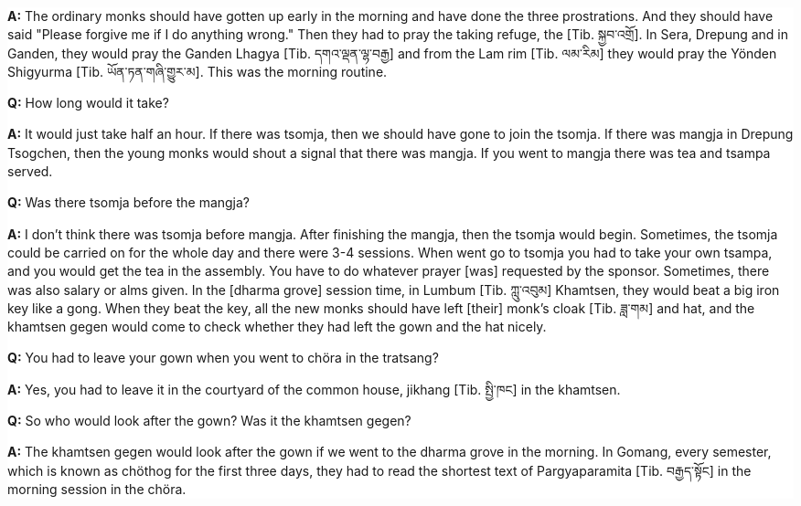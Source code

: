 **A:** The ordinary monks should have gotten up early in the morning and have done the three prostrations. And they should have said "Please forgive me if I do anything wrong." Then they had to pray the taking refuge, the [Tib. སྐྱབ་འགྲོ]. In Sera, Drepung and in Ganden, they would pray the Ganden Lhagya [Tib. དགའ་ལྡན་ལྷ་བརྒྱ] and from the Lam rim [Tib. ལམ་རིམ] they would pray the Yönden Shigyurma [Tib. ཡོན་ཏན་གཞི་གྱུར་མ]. This was the morning routine.  

**Q:** How long would it take?  

**A:** It would just take half an hour. If there was <span class="tooltip" data-text="[tib. ཚོམ་ཇ] The name of the khamtsen&#x27;s prayer assembly meetings at which tea was served.">tsomja</span>, then we should have gone to join the tsomja. If there was <span class="tooltip" data-text="[tib. མང་ཇ] The morning tea served to monks from all the monastic colleges at the main prayer assembly hall.">mangja</span> in Drepung Tsogchen, then the young monks would shout a signal that there was mangja. If you went to mangja there was tea and <span class="tooltip" data-text="[tib. རྩམ་པ] The traditional Tibetan staple food that consists of grain that is roasted (popped), usually in sand, and then ground into a flour.">tsampa</span> served.  

**Q:** Was there <span class="tooltip" data-text="[tib. ཚོམ་ཇ] The name of the khamtsen&#x27;s prayer assembly meetings at which tea was served.">tsomja</span> before the <span class="tooltip" data-text="[tib. མང་ཇ] The morning tea served to monks from all the monastic colleges at the main prayer assembly hall.">mangja</span>?  

**A:** I don’t think there was <span class="tooltip" data-text="[tib. ཚོམ་ཇ] The name of the khamtsen&#x27;s prayer assembly meetings at which tea was served.">tsomja</span> before <span class="tooltip" data-text="[tib. མང་ཇ] The morning tea served to monks from all the monastic colleges at the main prayer assembly hall.">mangja</span>. After finishing the mangja, then the tsomja would begin. Sometimes, the tsomja could be carried on for the whole day and there were 3-4 sessions. When went go to tsomja you had to take your own <span class="tooltip" data-text="[tib. རྩམ་པ] The traditional Tibetan staple food that consists of grain that is roasted (popped), usually in sand, and then ground into a flour.">tsampa</span>, and you would get the tea in the assembly. You have to do w<span class="tooltip" data-text="[tib. ཞྭ་མོ; ch. 戴帽] 1. A regular hat, cap. 2. A common political slang term (label) used for people who were classified as class enemies or reactionaries. It was used politically as, &quot;They put the hat on him,&quot; or &quot;They never took his hat off.&quot;">hat</span>ever prayer [was] requested by the sponsor. Sometimes, there was also salary or alms given. In the [dharma grove] session time, in Lumbum [Tib. ཀླུ་འབུམ] Khamtsen, they would beat a big iron key like a gong. When they beat the key, all the new monks should have left [their] monk’s cloak [Tib. ཟླ་གམ] and hat, and the <span class="tooltip" data-text="[tib. ཁང་ཚན་དགེ་རྒན] The head official of a khamtsen.">khamtsen gegen</span> would come to check whether they had left the gown and the hat nicely.  

**Q:** You had to leave your gown when you went to <span class="tooltip" data-text="[tib. ཆོས་ར] The special grove (&quot;dharma grove&quot;) in monasteries where monks formally met to practice debating.">chöra</span> in the <span class="tooltip" data-text="[tib. གྲྭ་ཚང] A &quot;college&quot; within a monastery, for example, in Drepung Monastery there were four main tratsang: Gomang, Loseling, Deyang and Ngagpa. These tratsang were property owning corporate entities and included monks who were organized into residential dormitories called Khamtsen.">tratsang</span>?  

**A:** Yes, you had to leave it in the courtyard of the common house, jikhang [Tib. སྤྱི་ཁང] in the khamtsen.  

**Q:** So who would look after the gown? Was it the <span class="tooltip" data-text="[tib. ཁང་ཚན་དགེ་རྒན] The head official of a khamtsen.">khamtsen gegen</span>?  

**A:** The <span class="tooltip" data-text="[tib. ཁང་ཚན་དགེ་རྒན] The head official of a khamtsen.">khamtsen gegen</span> would look after the gown if we went to the <span class="tooltip" data-text="[tib. chöra (ཆོས་ར)] The walled-in grove in monasteries (monastic colleges) where monks go to study/practice debating.">dharma grove</span> in the morning. In <span class="tooltip" data-text="[tib. སྒོ་མང] One of the large colleges in Drepung Monastery.">Gomang</span>, every semester, which is known as <span class="tooltip" data-text="[tib. ཆོས་ཐོག] A monastic &quot;academic semester.&quot; A period of studying/debating in the monastic curriculum that is something like a term or semester. A period of time when monks were engaged in formal studying. There were eight chöthog in a year: the autumn chöthog (tönchö [tib. སྟོན་ཆོས]) was for one month, the summer chöthog (yarchö [tib. དབྱར་ཆོས]) was for one month, the winter chöthog (günchö [tib. དགུན་ཆོས]) was for one month, and the spring chöthog (jichö [tib. དཔྱིད་ཆོས]) was for one month. Then there were also two monthly chöra called dachö [tib. ཟླ་ཆོས] and two 15 day chöra called jönga chöra [tib. བཅོ་ལྔ་ཆོས་ར].">chöthog</span> for the first three days, they had to read the shortest text of Pargyaparamita [Tib. བརྒྱད་སྟོང] in the morning session in the chöra.  
